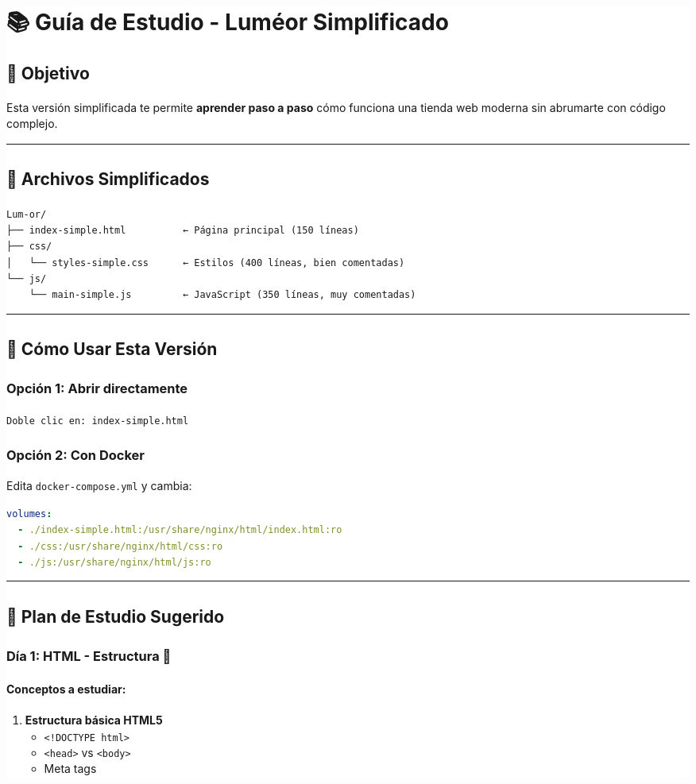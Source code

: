# 📚 Guía de Estudio - Luméor Simplificado

## 🎯 Objetivo

Esta versión simplificada te permite **aprender paso a paso** cómo funciona una tienda web moderna sin abrumarte con código complejo.

---

## 📁 Archivos Simplificados

```
Lum-or/
├── index-simple.html          ← Página principal (150 líneas)
├── css/
│   └── styles-simple.css      ← Estilos (400 líneas, bien comentadas)
└── js/
    └── main-simple.js         ← JavaScript (350 líneas, muy comentadas)
```

---

## 🚀 Cómo Usar Esta Versión

### Opción 1: Abrir directamente
```
Doble clic en: index-simple.html
```

### Opción 2: Con Docker
Edita `docker-compose.yml` y cambia:
```yaml
volumes:
  - ./index-simple.html:/usr/share/nginx/html/index.html:ro
  - ./css:/usr/share/nginx/html/css:ro
  - ./js:/usr/share/nginx/html/js:ro
```

---

## 📖 Plan de Estudio Sugerido

### **Día 1: HTML - Estructura** 📄

#### Conceptos a estudiar:
1. **Estructura básica HTML5**
   - `<!DOCTYPE html>`
   - `<head>` vs `<body>`
   - Meta tags
